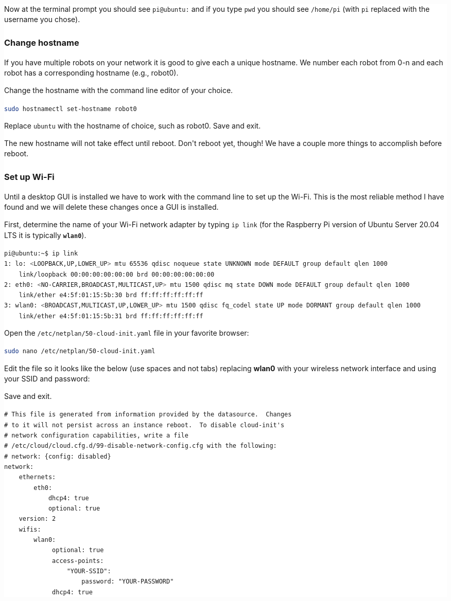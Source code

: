 Now at the terminal prompt you should see `pi@ubuntu:` and if you type `pwd` you should see `/home/pi` (with `pi` replaced with the username you chose). 


### Change hostname
If you have multiple robots on your network it is good to give each a unique hostname. We number each robot from 0-n and each robot has a corresponding hostname (e.g., robot0).

Change the hostname with the command line editor of your choice.
```bash
sudo hostnamectl set-hostname robot0
```

Replace `ubuntu` with the hostname of choice, such as robot0. Save and exit.

The new hostname will not take effect until reboot. Don't reboot yet, though! We have a couple more things to accomplish before reboot.

### Set up Wi-Fi
Until a desktop GUI is installed we have to work with the command line to set up the Wi-Fi. This is the most reliable method I have found and we will delete these changes once a GUI is installed.

First, determine the name of your Wi-Fi network adapter by typing `ip link` (for the Raspberry Pi version of Ubuntu Server 20.04 LTS it is typically **`wlan0`**).

```bash
pi@ubuntu:~$ ip link
1: lo: <LOOPBACK,UP,LOWER_UP> mtu 65536 qdisc noqueue state UNKNOWN mode DEFAULT group default qlen 1000
    link/loopback 00:00:00:00:00:00 brd 00:00:00:00:00:00
2: eth0: <NO-CARRIER,BROADCAST,MULTICAST,UP> mtu 1500 qdisc mq state DOWN mode DEFAULT group default qlen 1000
    link/ether e4:5f:01:15:5b:30 brd ff:ff:ff:ff:ff:ff
3: wlan0: <BROADCAST,MULTICAST,UP,LOWER_UP> mtu 1500 qdisc fq_codel state UP mode DORMANT group default qlen 1000
    link/ether e4:5f:01:15:5b:31 brd ff:ff:ff:ff:ff:ff
```

Open the `/etc/netplan/50-cloud-init.yaml` file in your favorite browser:

```bash
sudo nano /etc/netplan/50-cloud-init.yaml
```

Edit the file so it looks like the below (use spaces and not tabs) replacing **wlan0** with your wireless network interface and using your SSID and password:

Save and exit.

```
# This file is generated from information provided by the datasource.  Changes
# to it will not persist across an instance reboot.  To disable cloud-init's  
# network configuration capabilities, write a file
# /etc/cloud/cloud.cfg.d/99-disable-network-config.cfg with the following:    
# network: {config: disabled}
network:
    ethernets:
        eth0:
            dhcp4: true
            optional: true
    version: 2
    wifis:
        wlan0:
             optional: true
             access-points:
                 "YOUR-SSID":
                     password: "YOUR-PASSWORD"
             dhcp4: true
```
